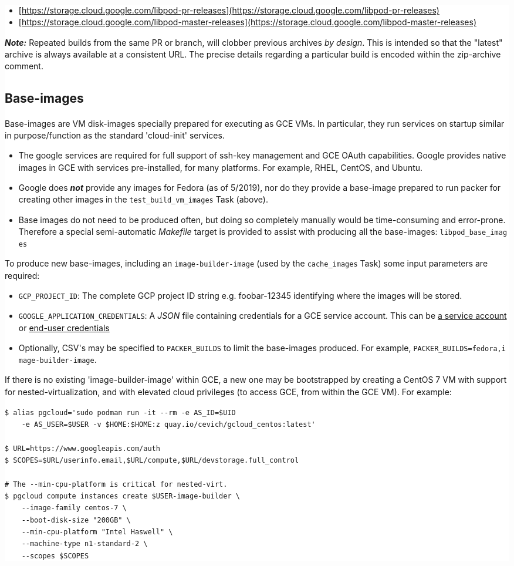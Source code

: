 * [https://storage.cloud.google.com/libpod-pr-releases](https://storage.cloud.google.com/libpod-pr-releases)
* [https://storage.cloud.google.com/libpod-master-releases](https://storage.cloud.google.com/libpod-master-releases)

***Note:*** Repeated builds from the same PR or branch, will clobber previous archives
            *by design*.  This is intended so that the "latest" archive is always
            available at a consistent URL.  The precise details regarding a particular
            build is encoded within the zip-archive comment.


## Base-images

Base-images are VM disk-images specially prepared for executing as GCE VMs.
In particular, they run services on startup similar in purpose/function
as the standard 'cloud-init' services.

*  The google services are required for full support of ssh-key management
   and GCE OAuth capabilities.  Google provides native images in GCE
   with services pre-installed, for many platforms. For example,
   RHEL, CentOS, and Ubuntu.

*  Google does ***not*** provide any images for Fedora (as of 5/2019), nor do
   they provide a base-image prepared to run packer for creating other images
   in the ``test_build_vm_images`` Task (above).

*  Base images do not need to be produced often, but doing so completely
   manually would be time-consuming and error-prone.  Therefore a special
   semi-automatic *Makefile* target is provided to assist with producing
   all the base-images: ``libpod_base_images``

To produce new base-images, including an `image-builder-image` (used by
the ``cache_images`` Task) some input parameters are required:

* ``GCP_PROJECT_ID``: The complete GCP project ID string e.g. foobar-12345
  identifying where the images will be stored.

* ``GOOGLE_APPLICATION_CREDENTIALS``: A *JSON* file containing
  credentials for a GCE service account.  This can be [a service
  account](https://cloud.google.com/docs/authentication/production#obtaining_and_providing_service_account_credentials_manually)
  or [end-user
  credentials](https://cloud.google.com/docs/authentication/end-user#creating_your_client_credentials)

*  Optionally, CSV's may be specified to ``PACKER_BUILDS``
   to limit the base-images produced.  For example,
   ``PACKER_BUILDS=fedora,image-builder-image``.

If there is no existing 'image-builder-image' within GCE, a new
one may be bootstrapped by creating a CentOS 7 VM with support for
nested-virtualization, and with elevated cloud privileges (to access
GCE, from within the GCE VM).  For example:

```
$ alias pgcloud='sudo podman run -it --rm -e AS_ID=$UID
    -e AS_USER=$USER -v $HOME:$HOME:z quay.io/cevich/gcloud_centos:latest'

$ URL=https://www.googleapis.com/auth
$ SCOPES=$URL/userinfo.email,$URL/compute,$URL/devstorage.full_control

# The --min-cpu-platform is critical for nested-virt.
$ pgcloud compute instances create $USER-image-builder \
    --image-family centos-7 \
    --boot-disk-size "200GB" \
    --min-cpu-platform "Intel Haswell" \
    --machine-type n1-standard-2 \
    --scopes $SCOPES
```